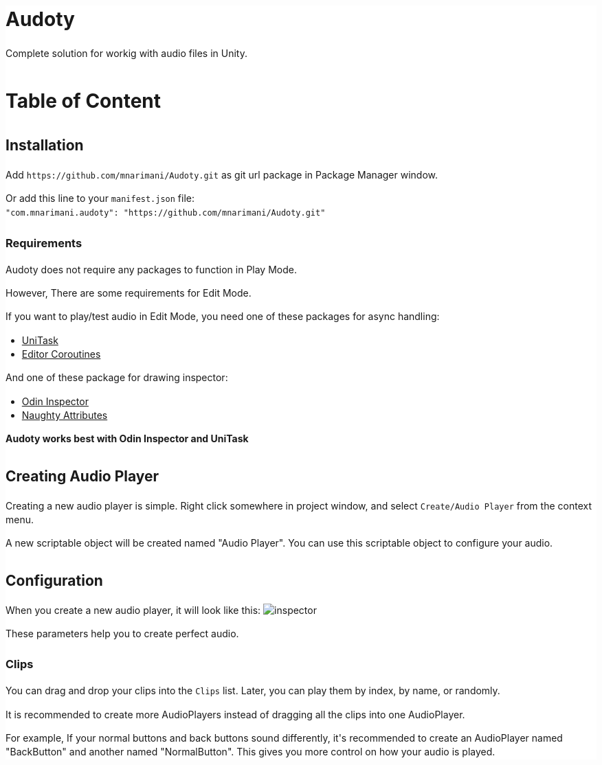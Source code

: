 # Audoty
Complete solution for workig with audio files in Unity.

# Table of Content


## Installation
Add `https://github.com/mnarimani/Audoty.git` as git url package in Package Manager window.

Or add this line to your `manifest.json` file:  
`"com.mnarimani.audoty": "https://github.com/mnarimani/Audoty.git"`

### Requirements
Audoty does not require any packages to function in Play Mode.

However, There are some requirements for Edit Mode.

If you want to play/test audio in Edit Mode, you need one of these packages for async handling:
* [UniTask](https://github.com/Cysharp/UniTask.git)
* [Editor Coroutines](https://docs.unity3d.com/Packages/com.unity.editorcoroutines@0.0/manual/index.html)

And one of these package for drawing inspector:
* [Odin Inspector](https://odininspector.com/)
* [Naughty Attributes](https://github.com/dbrizov/NaughtyAttributes.git)

**Audoty works best with Odin Inspector and UniTask**

## Creating Audio Player
Creating a new audio player is simple. Right click somewhere in project window, and select `Create/Audio Player` from the context menu.

A new scriptable object will be created named "Audio Player". You can use this scriptable object to configure your audio.

## Configuration
When you create a new audio player, it will look like this:
![inspector](https://github.com/mnarimani/Audoty/raw/master/Documentations~/audio-player-inspector.png)

These parameters help you to create perfect audio. 

### Clips
You can drag and drop your clips into the `Clips` list. Later, you can play them by index, by name, or randomly.

It is recommended to create more AudioPlayers instead of dragging all the clips into one AudioPlayer. 

For example, If your normal buttons and back buttons sound differently, it's recommended to create an AudioPlayer named "BackButton" and another named "NormalButton". This gives you more control on how your audio is played.
